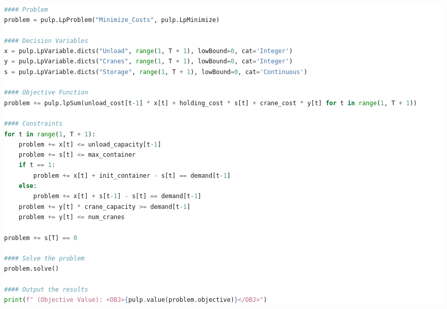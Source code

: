 ```python
#### Problem
problem = pulp.LpProblem("Minimize_Costs", pulp.LpMinimize)

#### Decision Variables
x = pulp.LpVariable.dicts("Unload", range(1, T + 1), lowBound=0, cat='Integer')
y = pulp.LpVariable.dicts("Cranes", range(1, T + 1), lowBound=0, cat='Integer')
s = pulp.LpVariable.dicts("Storage", range(1, T + 1), lowBound=0, cat='Continuous')

#### Objective Function
problem += pulp.lpSum(unload_cost[t-1] * x[t] + holding_cost * s[t] + crane_cost * y[t] for t in range(1, T + 1))

#### Constraints
for t in range(1, T + 1):
    problem += x[t] <= unload_capacity[t-1]
    problem += s[t] <= max_container
    if t == 1:
        problem += x[t] + init_container - s[t] == demand[t-1]
    else:
        problem += x[t] + s[t-1] - s[t] == demand[t-1]
    problem += y[t] * crane_capacity >= demand[t-1]
    problem += y[t] <= num_cranes

problem += s[T] == 0

#### Solve the problem
problem.solve()

#### Output the results
print(f" (Objective Value): <OBJ>{pulp.value(problem.objective)}</OBJ>")
```

